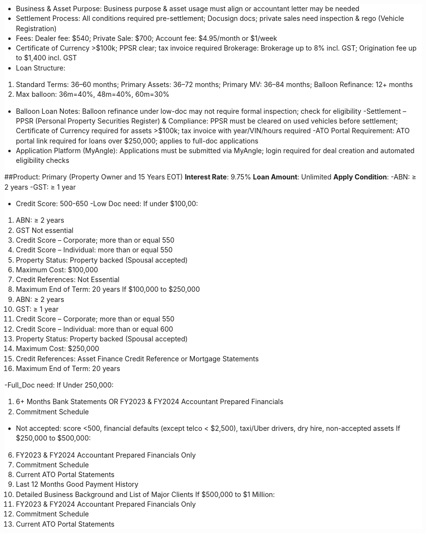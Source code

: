 - Business & Asset Purpose: Business purpose & asset usage must align or accountant letter may be needed
- Settlement Process: All conditions required pre-settlement; Docusign docs; private sales need inspection & rego (Vehicle Registration)
- Fees: Dealer fee: $540; Private Sale: $700; Account fee: $4.95/month or $1/week
- Certificate of Currency >$100k; PPSR clear; tax invoice required
Brokerage: Brokerage up to 8% incl. GST; Origination fee up to $1,400 incl. GST
- Loan Structure:
1. Standard Terms: 36–60 months; Primary Assets: 36–72 months; Primary MV: 36–84 months; Balloon Refinance: 12+ months
2. Max balloon: 36m=40%, 48m=40%, 60m=30%
- Balloon Loan Notes: Balloon refinance under low-doc may not require formal inspection; check for eligibility
-Settlement – PPSR (Personal Property Securities Register) & Compliance: PPSR must be cleared on used vehicles before settlement; Certificate of Currency required for assets >$100k; tax invoice with year/VIN/hours required
-ATO Portal Requirement: ATO portal link required for loans over $250,000; applies to full-doc applications
- Application Platform (MyAngle): Applications must be submitted via MyAngle; login required for deal creation and automated eligibility checks


##Product: Primary (Property Owner and 15 Years EOT)
**Interest Rate**: 9.75%
**Loan Amount**: Unlimited
**Apply Condition**:
-ABN: ≥ 2 years
-GST: ≥ 1 year
- Credit Score: 500-650
-Low Doc need:
If under $100,00:
1.	ABN: ≥ 2 years
2.	GST Not essential
3.	Credit Score – Corporate; more than or equal 550
4.	Credit Score – Individual: more than or equal 550
5.	Property Status: Property backed (Spousal accepted)
6.	Maximum Cost: $100,000
7.	Credit References: Not Essential
8.	Maximum End of Term: 20 years
If $100,000 to $250,000
1.	ABN: ≥ 2 years
2.	GST: ≥ 1 year
3.	Credit Score – Corporate; more than or equal 550
4.	Credit Score – Individual: more than or equal 600
5.	Property Status: Property backed (Spousal accepted)
6.	Maximum Cost: $250,000
7.	Credit References: Asset Finance Credit Reference or Mortgage Statements
8.	Maximum End of Term: 20 years

-Full_Doc need: 
If Under 250,000:
1. 6+ Months Bank Statements OR FY2023 & FY2024 Accountant Prepared Financials
2. Commitment Schedule
- Not accepted: score <500, financial defaults (except telco < $2,500), taxi/Uber drivers, dry hire, non-accepted assets
If $250,000 to $500,000:
6.	FY2023 & FY2024 Accountant Prepared Financials Only
7.	Commitment Schedule
8.	Current ATO Portal Statements
9.	Last 12 Months Good Payment History
10.	Detailed Business Background and List of Major Clients
If $500,000 to $1 Million:
7.	FY2023 & FY2024 Accountant Prepared Financials Only
8.	Commitment Schedule
9.	Current ATO Portal Statements